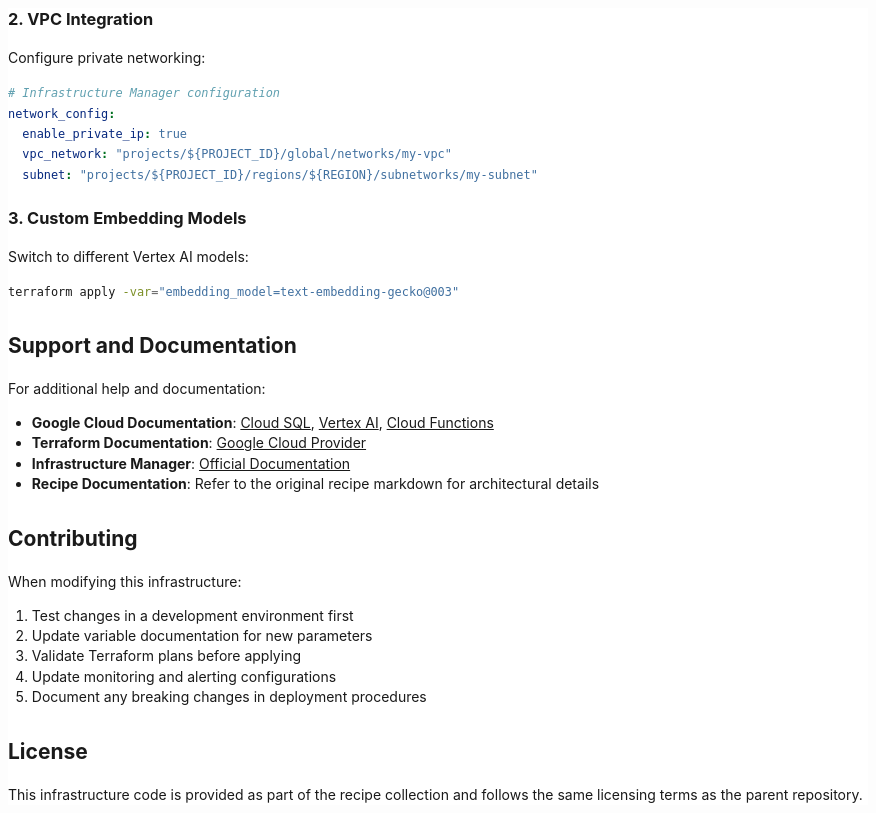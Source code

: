 ### 2. VPC Integration

Configure private networking:

```yaml
# Infrastructure Manager configuration
network_config:
  enable_private_ip: true
  vpc_network: "projects/${PROJECT_ID}/global/networks/my-vpc"
  subnet: "projects/${PROJECT_ID}/regions/${REGION}/subnetworks/my-subnet"
```

### 3. Custom Embedding Models

Switch to different Vertex AI models:

```bash
terraform apply -var="embedding_model=text-embedding-gecko@003"
```

## Support and Documentation

For additional help and documentation:

- **Google Cloud Documentation**: [Cloud SQL](https://cloud.google.com/sql/docs), [Vertex AI](https://cloud.google.com/vertex-ai/docs), [Cloud Functions](https://cloud.google.com/functions/docs)
- **Terraform Documentation**: [Google Cloud Provider](https://registry.terraform.io/providers/hashicorp/google/latest/docs)
- **Infrastructure Manager**: [Official Documentation](https://cloud.google.com/infrastructure-manager/docs)
- **Recipe Documentation**: Refer to the original recipe markdown for architectural details

## Contributing

When modifying this infrastructure:

1. Test changes in a development environment first
2. Update variable documentation for new parameters
3. Validate Terraform plans before applying
4. Update monitoring and alerting configurations
5. Document any breaking changes in deployment procedures

## License

This infrastructure code is provided as part of the recipe collection and follows the same licensing terms as the parent repository.
